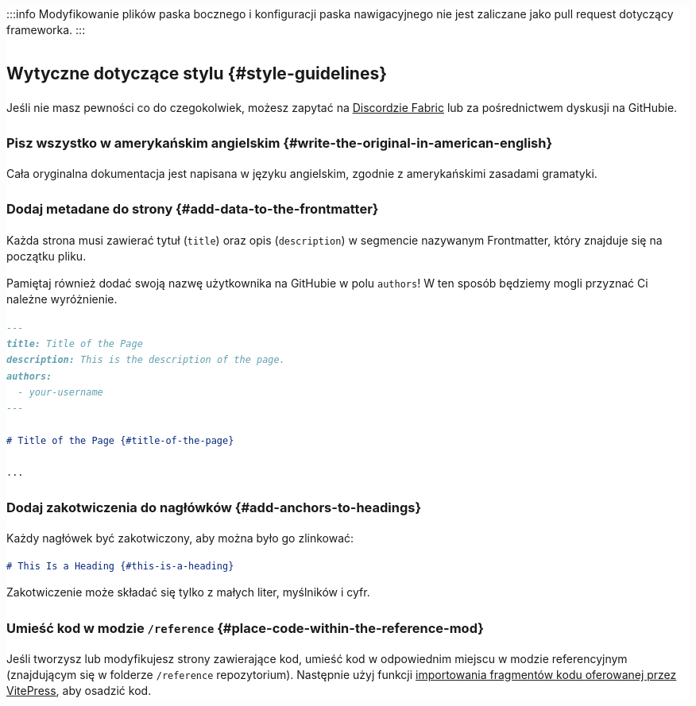 :::info
Modyfikowanie plików paska bocznego i konfiguracji paska nawigacyjnego nie jest zaliczane jako pull request dotyczący frameworka.
:::

## Wytyczne dotyczące stylu {#style-guidelines}

Jeśli nie masz pewności co do czegokolwiek, możesz zapytać na [Discordzie Fabric](https://discord.gg/v6v4pMv) lub za pośrednictwem dyskusji na GitHubie.

### Pisz wszystko w amerykańskim angielskim {#write-the-original-in-american-english}

Cała oryginalna dokumentacja jest napisana w języku angielskim, zgodnie z amerykańskimi zasadami gramatyki.

### Dodaj metadane do strony {#add-data-to-the-frontmatter}

Każda strona musi zawierać tytuł (`title`) oraz opis (`description`) w segmencie nazywanym Frontmatter, który znajduje się na początku pliku.

Pamiętaj również dodać swoją nazwę użytkownika na GitHubie w polu `authors`! W ten sposób będziemy mogli przyznać Ci należne wyróżnienie.

```md
---
title: Title of the Page
description: This is the description of the page.
authors:
  - your-username
---

# Title of the Page {#title-of-the-page}

...
```

### Dodaj zakotwiczenia do nagłówków {#add-anchors-to-headings}

Każdy nagłówek być zakotwiczony, aby można było go zlinkować:

```md
# This Is a Heading {#this-is-a-heading}
```

Zakotwiczenie może składać się tylko z małych liter, myślników i cyfr.

### Umieść kod w modzie `/reference` {#place-code-within-the-reference-mod}

Jeśli tworzysz lub modyfikujesz strony zawierające kod, umieść kod w odpowiednim miejscu w modzie referencyjnym (znajdującym się w folderze `/reference` repozytorium). Następnie użyj funkcji [importowania fragmentów kodu oferowanej przez VitePress](https://vitepress.dev/guide/markdown#import-code-snippets), aby osadzić kod.
